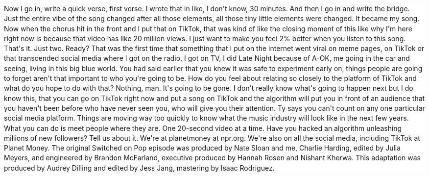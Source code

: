 Now I go in, write a quick verse, first verse.
I wrote that in like, I don't know, 30 minutes.
And then I go in and write the bridge.
Just the entire vibe of the song changed
after all those elements,
all those tiny little elements were changed.
It became my song.
Now when the chorus hit in the front
and I put that on TikTok,
that was kind of like the closing moment
of this like why I'm here right now
is because that video has like 20 million views.
I just want to make you feel 2% better
when you listen to this song.
That's it.
Just two.
Ready?
That was the first time that something
that I put on the internet went viral on meme pages,
on TikTok or that transcended social media
where I got on the radio,
I got on TV,
I did Late Night because of A-OK,
me going in the car and seeing,
living in this big blue world.
You had said earlier that
you knew it was safe to experiment early on,
things people are going to forget
aren't that important to who you're going to be.
How do you feel about relating so closely
to the platform of TikTok
and what do you hope to do with that?
Nothing, man.
It's going to be gone.
I don't really know what's going to happen next
but I do know this,
that you can go on TikTok right now
and put a song on TikTok
and the algorithm will put you in front of
an audience that you haven't been before
who have never seen you,
who will give you their attention.
Ty says you can't count
on any one particular social media platform.
Things are moving way too quickly
to know what the music industry
will look like in the next few years.
What you can do is meet people where they are.
One 20-second video at a time.
Have you hacked an algorithm
unleashing millions of new followers?
Tell us about it.
We're at planetmoney at npr.org.
We're also on all the social media,
including TikTok at Planet Money.
The original Switched on Pop episode
was produced by Nate Sloan and me,
Charlie Harding, edited by Julia Meyers,
and engineered by Brandon McFarland,
executive produced by Hannah Rosen
and Nishant Kherwa.
This adaptation was produced by Audrey Dilling
and edited by Jess Jang,
mastering by Isaac Rodriguez.